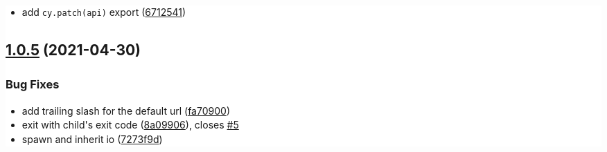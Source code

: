 - add `cy.patch(api)` export ([6712541](https://github.com/sorry-cypress/cy2/commit/6712541fb8e44580ec5f80d8758fbbaecbe29c11))

## [1.0.5](https://github.com/sorry-cypress/cy2/compare/v1.1.0...v1.2.0) (2021-04-30)

### Bug Fixes

- add trailing slash for the default url ([fa70900](https://github.com/sorry-cypress/cy2/commit/fa70900e50667c475614e6fe6105189f1f27bbe5))
- exit with child's exit code ([8a09906](https://github.com/sorry-cypress/cy2/commit/8a0990603d22d8cbad833b8efe68dd93a1437cac)), closes [#5](https://github.com/sorry-cypress/cy2/issues/5)
- spawn and inherit io ([7273f9d](https://github.com/sorry-cypress/cy2/commit/7273f9d97c81848aa5f87725b18486be15221b4e))

